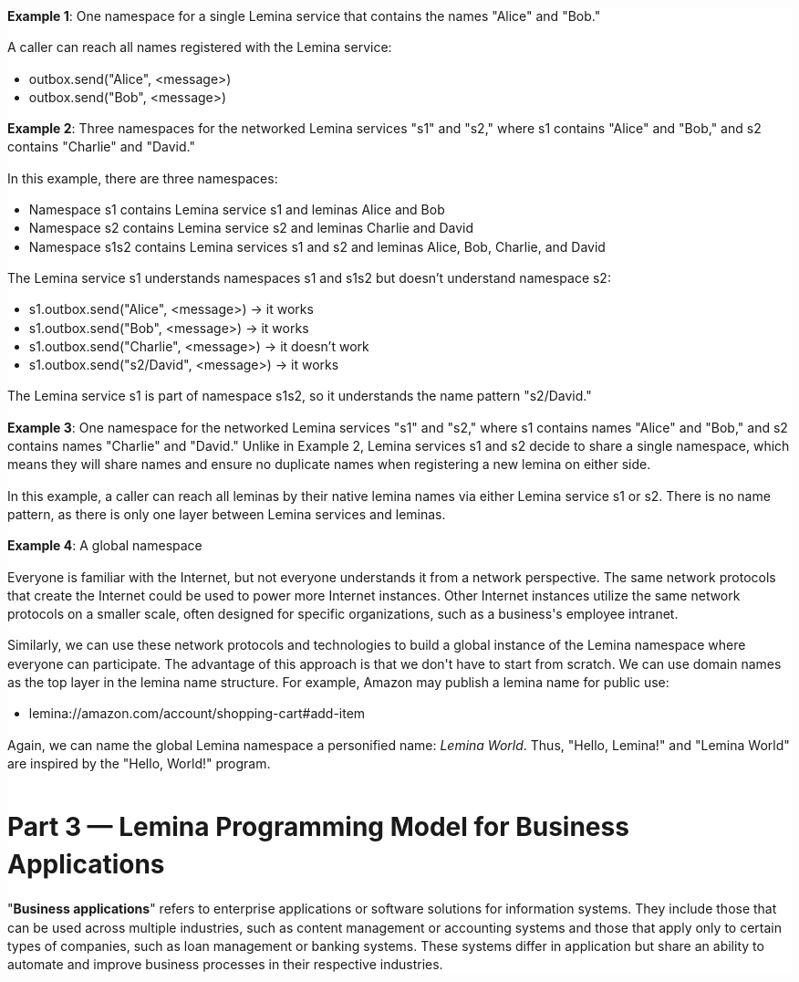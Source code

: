 **Example 1**: One namespace for a single Lemina service that contains the names "Alice" and "Bob."

A caller can reach all names registered with the Lemina service:

* outbox.send("Alice", \<message\>)    
* outbox.send("Bob", \<message\>)

**Example 2**: Three namespaces for the networked Lemina services "s1" and "s2," where s1 contains "Alice" and "Bob," and s2 contains "Charlie" and "David."

In this example, there are three namespaces:

* Namespace s1 contains Lemina service s1 and leminas Alice and Bob    
* Namespace s2 contains Lemina service s2 and leminas Charlie and David    
* Namespace s1s2 contains Lemina services s1 and s2 and leminas Alice, Bob, Charlie, and David

The Lemina service s1 understands namespaces s1 and s1s2 but doesn’t understand namespace s2:

* s1.outbox.send("Alice", \<message\>) → it works    
* s1.outbox.send("Bob", \<message\>) → it works    
* s1.outbox.send("Charlie", \<message\>) → it doesn’t work    
* s1.outbox.send("s2/David", \<message\>) → it works

The Lemina service s1 is part of namespace s1s2, so it understands the name pattern "s2/David."

**Example 3**: One namespace for the networked Lemina services "s1" and "s2," where s1 contains names "Alice" and "Bob," and s2 contains names "Charlie" and "David." Unlike in Example 2, Lemina services s1 and s2 decide to share a single namespace, which means they will share names and ensure no duplicate names when registering a new lemina on either side.

In this example, a caller can reach all leminas by their native lemina names via either Lemina service s1 or s2. There is no name pattern, as there is only one layer between Lemina services and leminas.

**Example 4**: A global namespace

Everyone is familiar with the Internet, but not everyone understands it from a network perspective. The same network protocols that create the Internet could be used to power more Internet instances. Other Internet instances utilize the same network protocols on a smaller scale, often designed for specific organizations, such as a business's employee intranet.

Similarly, we can use these network protocols and technologies to build a global instance of the Lemina namespace where everyone can participate. The advantage of this approach is that we don't have to start from scratch. We can use domain names as the top layer in the lemina name structure. For example, Amazon may publish a lemina name for public use:

* lemina://amazon.com/account/shopping-cart\#add-item

Again, we can name the global Lemina namespace a personified name: *Lemina World*. Thus, "Hello, Lemina\!" and "Lemina World" are inspired by the "Hello, World\!" program.

# Part 3 — Lemina Programming Model for Business Applications

"**Business applications**" refers to enterprise applications or software solutions for information systems. They include those that can be used across multiple industries, such as content management or accounting systems and those that apply only to certain types of companies, such as loan management or banking systems. These systems differ in application but share an ability to automate and improve business processes in their respective industries.
